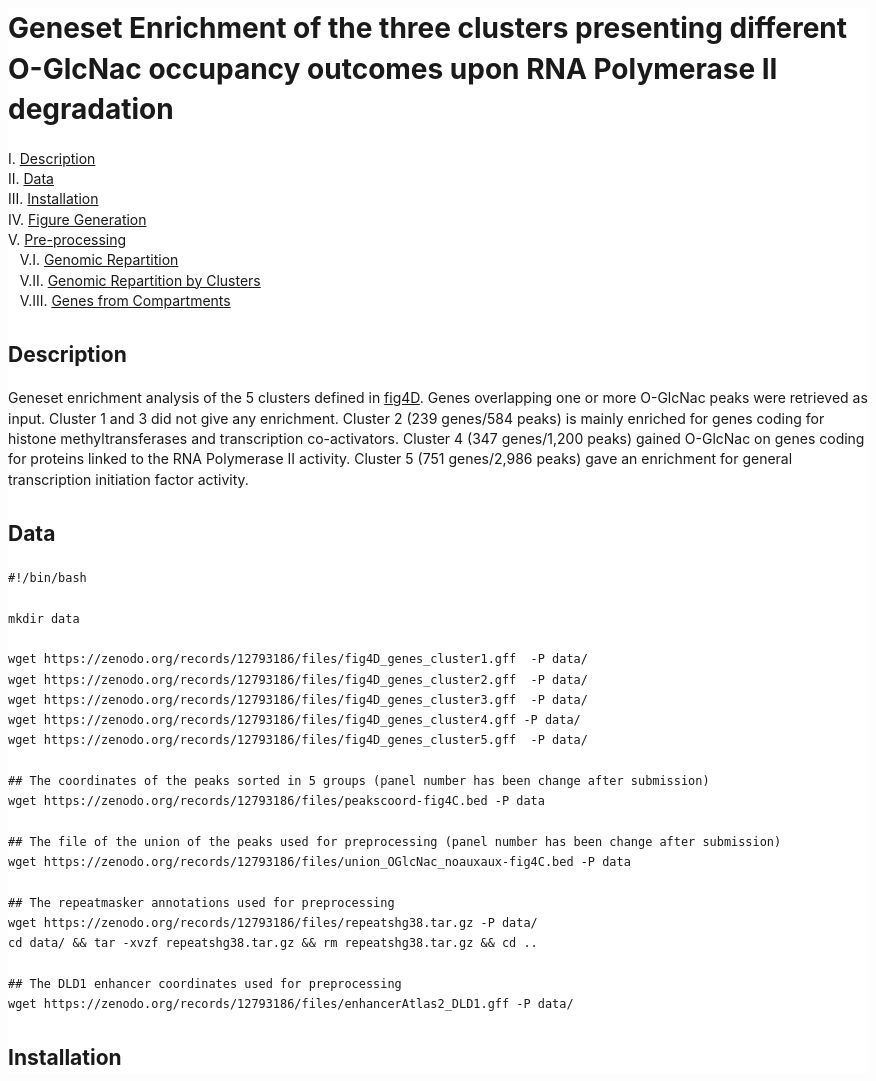 # Geneset Enrichment of the three clusters presenting different O-GlcNac occupancy outcomes upon RNA Polymerase II degradation

I. [Description](#description)  
II. [Data](#data)  
III. [Installation](#installation)  
IV. [Figure Generation](#figure-generation)  
V. [Pre-processing](#pre-processing)  
&nbsp;&nbsp; V.I. [Genomic Repartition](#genomic-repartition)  
&nbsp;&nbsp; V.II. [Genomic Repartition by Clusters](#genomic-repartition)  
&nbsp;&nbsp; V.III. [Genes from Compartments](#genomic-repartition)  

## Description

Geneset enrichment analysis of the 5 clusters defined in [fig4D](../D/README.md). Genes overlapping one or more O-GlcNac peaks were retrieved as input. Cluster 1 and 3 did not give any enrichment. Cluster 2 (239 genes/584 peaks) is mainly enriched for genes coding for histone methyltransferases and transcription co-activators. Cluster 4 (347 genes/1,200 peaks) gained O-GlcNac on genes coding for proteins linked to the RNA Polymerase II activity. Cluster 5 (751 genes/2,986 peaks) gave an enrichment for general transcription initiation factor activity.
## Data

```
#!/bin/bash

mkdir data

wget https://zenodo.org/records/12793186/files/fig4D_genes_cluster1.gff  -P data/
wget https://zenodo.org/records/12793186/files/fig4D_genes_cluster2.gff  -P data/
wget https://zenodo.org/records/12793186/files/fig4D_genes_cluster3.gff  -P data/
wget https://zenodo.org/records/12793186/files/fig4D_genes_cluster4.gff -P data/
wget https://zenodo.org/records/12793186/files/fig4D_genes_cluster5.gff  -P data/

## The coordinates of the peaks sorted in 5 groups (panel number has been change after submission)
wget https://zenodo.org/records/12793186/files/peakscoord-fig4C.bed -P data

## The file of the union of the peaks used for preprocessing (panel number has been change after submission)
wget https://zenodo.org/records/12793186/files/union_OGlcNac_noauxaux-fig4C.bed -P data

## The repeatmasker annotations used for preprocessing
wget https://zenodo.org/records/12793186/files/repeatshg38.tar.gz -P data/
cd data/ && tar -xvzf repeatshg38.tar.gz && rm repeatshg38.tar.gz && cd ..

## The DLD1 enhancer coordinates used for preprocessing
wget https://zenodo.org/records/12793186/files/enhancerAtlas2_DLD1.gff -P data/
```

## Installation
